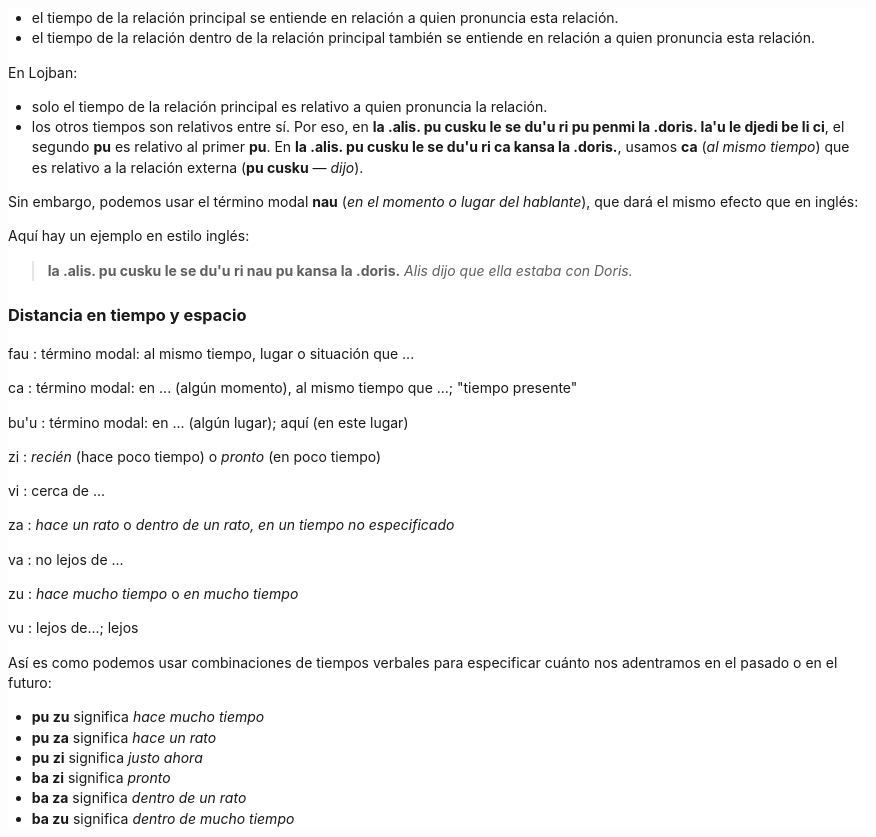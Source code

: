 - el tiempo de la relación principal se entiende en relación a quien pronuncia esta relación.
- el tiempo de la relación dentro de la relación principal también se entiende en relación a quien pronuncia esta relación.

En Lojban:

- solo el tiempo de la relación principal es relativo a quien pronuncia la relación.
- los otros tiempos son relativos entre sí. Por eso, en **la .alis. pu cusku le se du'u ri pu penmi la .doris. la'u le djedi be li ci**, el segundo **pu** es relativo al primer **pu**. En **la .alis. pu cusku le se du'u ri ca kansa la .doris.**, usamos **ca** (_al mismo tiempo_) que es relativo a la relación externa (**pu cusku** — _dijo_).

Sin embargo, podemos usar el término modal **nau** (_en el momento o lugar del hablante_), que dará el mismo efecto que en inglés:

Aquí hay un ejemplo en estilo inglés:

> **la .alis. pu cusku le se du'u ri nau pu kansa la .doris.**
> _Alis dijo que ella estaba con Doris._



### Distancia en tiempo y espacio

fau
: término modal: al mismo tiempo, lugar o situación que ...

ca
: término modal: en ... (algún momento), al mismo tiempo que ...; "tiempo presente"

bu'u
: término modal: en ... (algún lugar); aquí (en este lugar)

zi
: _recién_ (hace poco tiempo) o _pronto_ (en poco tiempo)

vi
: cerca de ...

za
: _hace un rato_ o _dentro de un rato, en un tiempo no especificado_

va
: no lejos de ...

zu
: _hace mucho tiempo_ o _en mucho tiempo_

vu
: lejos de...; lejos

Así es como podemos usar combinaciones de tiempos verbales para especificar cuánto nos adentramos en el pasado o en el futuro:

- **pu zu** significa _hace mucho tiempo_
- **pu za** significa _hace un rato_
- **pu zi** significa _justo ahora_
- **ba zi** significa _pronto_
- **ba za** significa _dentro de un rato_
- **ba zu** significa _dentro de mucho tiempo_

